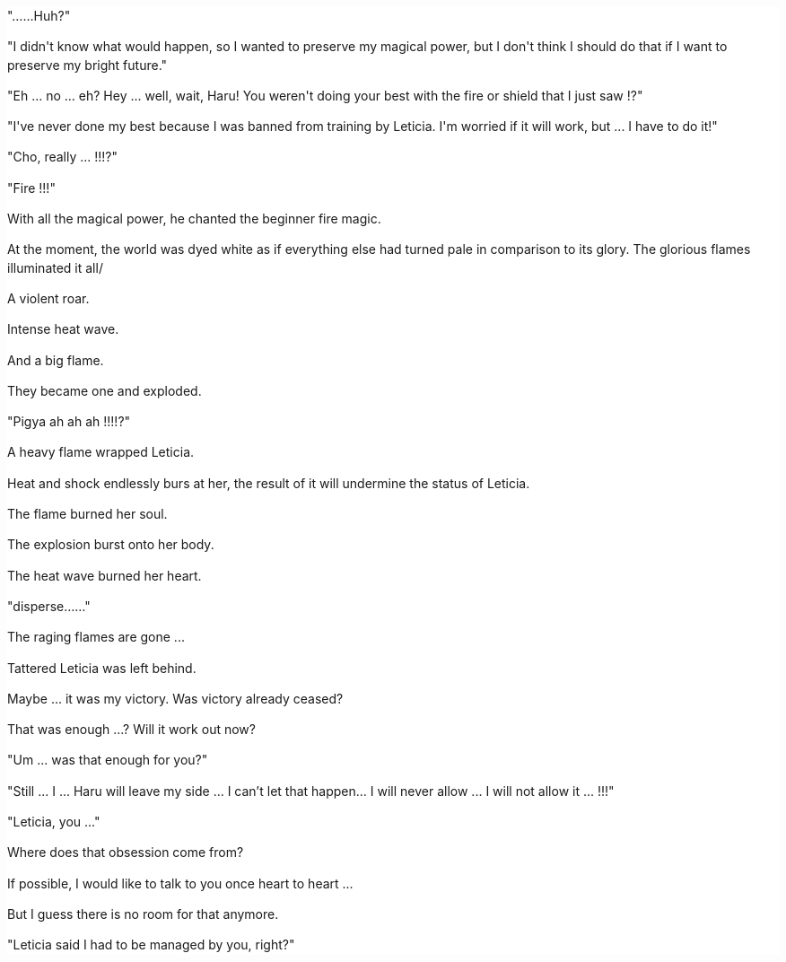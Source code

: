"……Huh?"

"I didn't know what would happen, so I wanted to preserve my magical power, but I don't think I should do that if I want to preserve my bright future."

"Eh ... no ... eh? Hey ... well, wait, Haru! You weren't doing your best with the fire or shield that I just saw !?"

"I've never done my best because I was banned from training by Leticia. I'm worried if it will work, but ... I have to do it!"

"Cho, really ... !!!?"

"Fire !!!"

With all the magical power, he chanted the beginner fire magic.

At the moment, the world was dyed white as if everything else had turned pale in comparison to its glory. The glorious flames illuminated it all/

A violent roar.

Intense heat wave.

And a big flame.

They became one and exploded.

"Pigya ah ah ah !!!!?"

A heavy flame wrapped Leticia.

Heat and shock endlessly burs at her, the result of it will undermine the status of Leticia.

The flame burned her soul.

The explosion burst onto her body.

The heat wave burned her heart.

"disperse……"

The raging flames are gone ...

Tattered Leticia was left behind.

Maybe ... it was my victory. Was victory already ceased?

That was enough ...? Will it work out now?

"Um ... was that enough for you?"

"Still ... I ... Haru will leave my side … I can’t let that happen... I will never allow ... I will not allow it ... !!!"

"Leticia, you ..."

Where does that obsession come from?

If possible, I would like to talk to you once heart to heart ...

But I guess there is no room for that anymore.

"Leticia said I had to be managed by you, right?"
